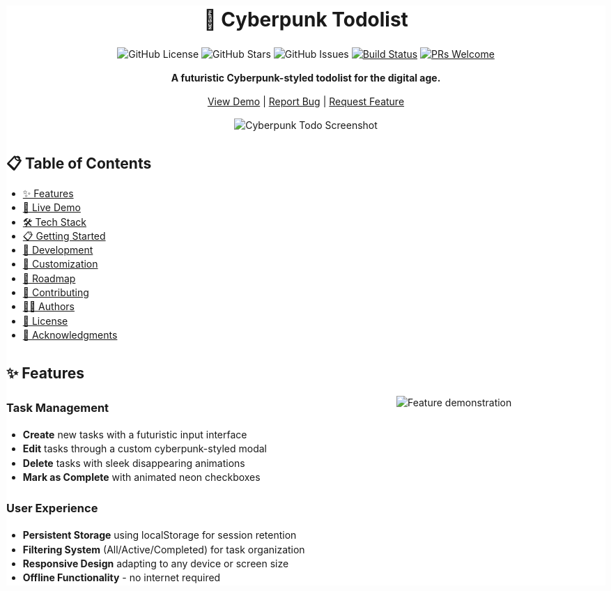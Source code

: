 <div align="center">

<h1 align="center">🌟 Cyberpunk Todolist</h1>

![GitHub License](https://img.shields.io/github/license/yourusername/cyberpunk-todolist)
![GitHub Stars](https://img.shields.io/github/stars/yourusername/cyberpunk-todolist?style=social)
![GitHub Issues](https://img.shields.io/github/issues/yourusername/cyberpunk-todolist)
[![Build Status](https://img.shields.io/github/actions/workflow/status/yourusername/cyberpunk-todolist/ci.yml?branch=main)](https://github.com/yourusername/cyberpunk-todolist/actions)
[![PRs Welcome](https://img.shields.io/badge/PRs-welcome-brightgreen.svg)](CONTRIBUTING.md)

**A futuristic Cyberpunk-styled todolist for the digital age.**

[View Demo](https://yourusername.github.io/cyberpunk-todolist) | [Report Bug](https://github.com/yourusername/cyberpunk-todolist/issues/new?template=bug_report.md) | [Request Feature](https://github.com/yourusername/cyberpunk-todolist/issues/new?template=feature_request.md)

<img src="docs/screenshots/demo.png" alt="Cyberpunk Todo Screenshot" width="600">

</div>

## 📋 Table of Contents

- [✨ Features](#-features)
- [🚀 Live Demo](#-live-demo)
- [🛠️ Tech Stack](#️-tech-stack)
- [📋 Getting Started](#-getting-started-1)
- [🧰 Development](#-development)
- [🔧 Customization](#-customization)
- [🔄 Roadmap](#-roadmap)
- [🤝 Contributing](#-contributing)
- [👨‍💻 Authors](#-authors)
- [📝 License](#-license)
- [🙏 Acknowledgments](#-acknowledgments)

## ✨ Features

<img src="docs/screenshots/features.gif" alt="Feature demonstration" width="300" align="right">

### Task Management
- **Create** new tasks with a futuristic input interface
- **Edit** tasks through a custom cyberpunk-styled modal
- **Delete** tasks with sleek disappearing animations
- **Mark as Complete** with animated neon checkboxes

### User Experience
- **Persistent Storage** using localStorage for session retention
- **Filtering System** (All/Active/Completed) for task organization
- **Responsive Design** adapting to any device or screen size
- **Offline Functionality** - no internet required
